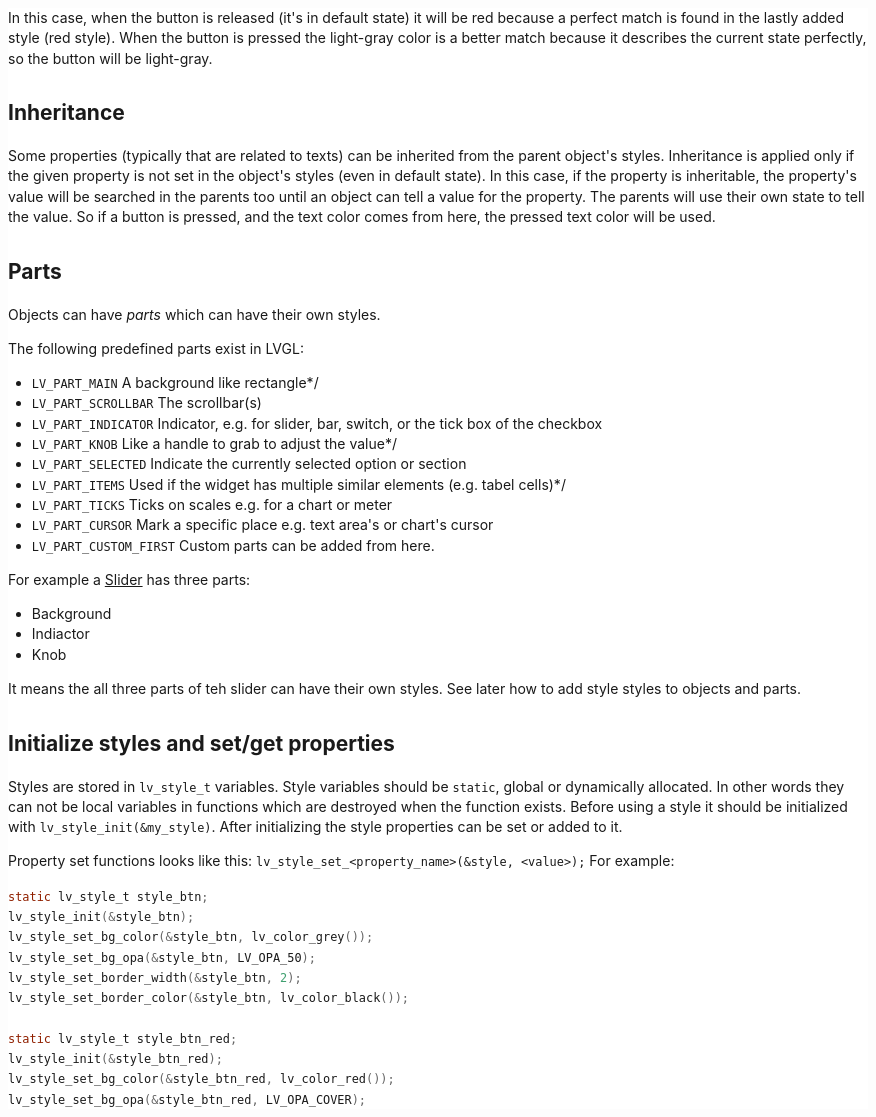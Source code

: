 In this case, when the button is released (it's in default state) it will be red because a perfect match is found in the lastly added style (red style). 
When the button is pressed the light-gray color is a better match because it describes the current state perfectly, so the button will be light-gray. 

## Inheritance 
Some properties (typically that are related to texts) can be inherited from the parent object's styles. 
Inheritance is applied only if the given property is not set in the object's styles (even in default state). 
In this case, if the property is inheritable, the property's value will be searched in the parents too until an object can tell a value for the property. The parents will use their own state to tell the value. 
So if a button is pressed, and the text color comes from here, the pressed text color will be used.


## Parts
Objects can have *parts* which can have their own styles. 

The following predefined parts exist in LVGL:
- `LV_PART_MAIN` A background like rectangle*/
- `LV_PART_SCROLLBAR`  The scrollbar(s)
- `LV_PART_INDICATOR` Indicator, e.g. for slider, bar, switch, or the tick box of the checkbox
- `LV_PART_KNOB` Like a handle to grab to adjust the value*/
- `LV_PART_SELECTED` Indicate the currently selected option or section
- `LV_PART_ITEMS` Used if the widget has multiple similar elements (e.g. tabel cells)*/
- `LV_PART_TICKS` Ticks on scales e.g. for a chart or meter
- `LV_PART_CURSOR` Mark a specific place e.g. text area's or chart's cursor
- `LV_PART_CUSTOM_FIRST` Custom parts can be added from here.


For example a [Slider](/widgets/slider) has three parts:
- Background
- Indiactor
- Knob

It means the all three parts of teh slider can have their own styles. See later how to add style styles to objects and parts.

## Initialize styles and set/get properties

Styles are stored in `lv_style_t` variables. Style variables should be `static`, global or dynamically allocated. 
In other words they can not be local variables in functions which are destroyed when the function exists. 
Before using a style it should be initialized with `lv_style_init(&my_style)`. 
After initializing the style properties can be set or added to it.

Property set functions looks like this: `lv_style_set_<property_name>(&style, <value>);` For example: 
```c
static lv_style_t style_btn;
lv_style_init(&style_btn);
lv_style_set_bg_color(&style_btn, lv_color_grey());
lv_style_set_bg_opa(&style_btn, LV_OPA_50);
lv_style_set_border_width(&style_btn, 2);
lv_style_set_border_color(&style_btn, lv_color_black());

static lv_style_t style_btn_red;
lv_style_init(&style_btn_red);
lv_style_set_bg_color(&style_btn_red, lv_color_red());
lv_style_set_bg_opa(&style_btn_red, LV_OPA_COVER);
```
